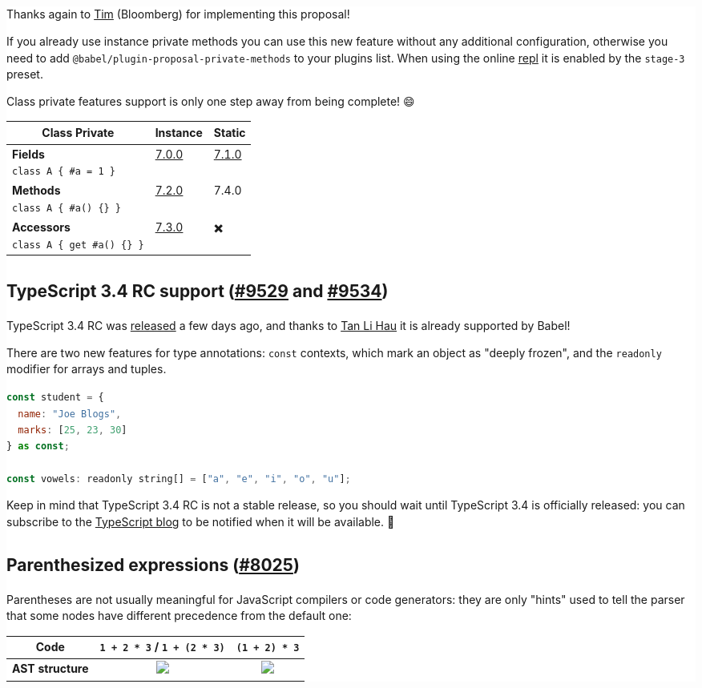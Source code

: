 Thanks again to [Tim](https://github.com/tim-mc) (Bloomberg) for implementing this proposal!

If you already use instance private methods you can use this new feature without any additional configuration, otherwise you need to add `@babel/plugin-proposal-private-methods` to your plugins list. When using the online [repl](https://babeljs.io/repl/build/main#?presets=stage-3) it is enabled by the `stage-3` preset.

Class private features support is only one step away from being complete! 😄

<div style={{margin: "auto",width: "fit-content"}}>

| Class Private  | **Instance** | **Static** |
|----------------|--------------|------------|
| **Fields** <br/> `class A { #a = 1 }`    | [7.0.0](https://babeljs.io/blog/2018/08/27/7.0.0#tc39-proposals-https-githubcom-tc39-proposals-support) | [7.1.0](https://babeljs.io/blog/2018/09/17/7.1.0#private-static-fields-stage-3) |
| **Methods** <br/> `class A { #a() {} }`   | [7.2.0](https://babeljs.io/blog/2018/12/03/7.2.0#private-instance-methods-8654-https-githubcom-babel-babel-pull-8654) | 7.4.0 |
| **Accessors** <br/> `class A { get #a() {} }` | [7.3.0](https://babeljs.io/blog/2019/01/21/7.3.0#private-instance-accessors-getters-and-setters-9101-https-githubcom-babel-babel-pull-9101) | :heavy_multiplication_x: |

</div>

## TypeScript 3.4 RC support ([#9529](https://github.com/babel/babel/pull/9529) and [#9534](https://github.com/babel/babel/pull/9534))

TypeScript 3.4 RC was [released](https://devblogs.microsoft.com/typescript/announcing-typescript-3-4-rc/) a few days ago, and thanks to [Tan Li Hau](https://github.com/tanhauhau) it is already supported by Babel!

There are two new features for type annotations: `const` contexts, which mark an object as "deeply frozen", and the `readonly` modifier for arrays and tuples.

```js title="JavaScript"
const student = {
  name: "Joe Blogs",
  marks: [25, 23, 30]
} as const;

const vowels: readonly string[] = ["a", "e", "i", "o", "u"];
```

Keep in mind that TypeScript 3.4 RC is not a stable release, so you should wait until TypeScript 3.4 is officially released: you can subscribe to the [TypeScript blog](https://devblogs.microsoft.com/typescript/) to be notified when it will be available. 🙂

## Parenthesized expressions ([#8025](https://github.com/babel/babel/issues/8025))

Parentheses are not usually meaningful for JavaScript compilers or code generators: they are only "hints" used to tell the parser that some nodes have different precedence from the default one:

<div style={{margin: "auto",width: "fit-content"}}>

| **Code** | `1 + 2 * 3` / `1 + (2 * 3)` | `(1 + 2) * 3` |
|----------|:---------------------------:|:-------------:|
| **AST structure** | ![](https://i.imgur.com/pcfIRPq.jpg) | ![](https://i.imgur.com/1CXk8BZ.jpg) |
